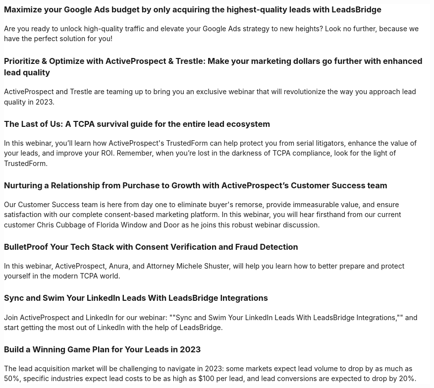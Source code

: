 

### Maximize your Google Ads budget by only acquiring the highest-quality leads with LeadsBridge

Are you ready to unlock high-quality traffic and elevate your Google Ads strategy to new heights? Look no further, because we have the perfect solution for you!



### Prioritize & Optimize with ActiveProspect & Trestle: Make your marketing dollars go further with enhanced lead quality

ActiveProspect and Trestle are teaming up to bring you an exclusive webinar that will revolutionize the way you approach lead quality in 2023.



### The Last of Us: A TCPA survival guide for the entire lead ecosystem

In this webinar, you’ll learn how ActiveProspect's TrustedForm can help protect you from serial litigators, enhance the value of your leads, and improve your ROI. Remember, when you’re lost in the darkness of TCPA compliance, look for the light of TrustedForm.



### Nurturing a Relationship from Purchase to Growth with ActiveProspect’s Customer Success team

Our Customer Success team is here from day one to eliminate buyer's remorse, provide immeasurable value, and ensure satisfaction with our complete consent-based marketing platform. In this webinar, you will hear firsthand from our current customer Chris Cubbage of Florida Window and Door as he joins this robust webinar discussion.



### BulletProof Your Tech Stack with Consent Verification and Fraud Detection

In this webinar, ActiveProspect, Anura, and Attorney Michele Shuster, will help you learn how to better prepare and protect yourself in the modern TCPA world.



### Sync and Swim Your LinkedIn Leads With LeadsBridge Integrations

Join ActiveProspect and LinkedIn for our webinar: ""Sync and Swim Your LinkedIn Leads With LeadsBridge Integrations,"" and start getting the most out of LinkedIn with the help of LeadsBridge.



### Build a Winning Game Plan for Your Leads in 2023

The lead acquisition market will be challenging to navigate in 2023: some markets expect lead volume to drop by as much as 50%, specific industries expect lead costs to be as high as $100 per lead, and lead conversions are expected to drop by 20%.
